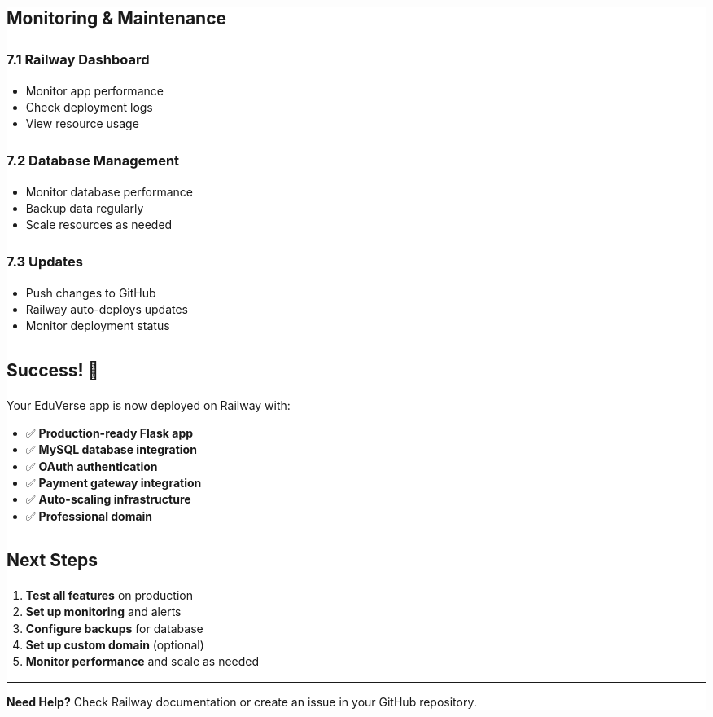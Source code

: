 ## **Monitoring & Maintenance**

### **7.1 Railway Dashboard**
- Monitor app performance
- Check deployment logs
- View resource usage

### **7.2 Database Management**
- Monitor database performance
- Backup data regularly
- Scale resources as needed

### **7.3 Updates**
- Push changes to GitHub
- Railway auto-deploys updates
- Monitor deployment status

## **Success! 🎉**

Your EduVerse app is now deployed on Railway with:
- ✅ **Production-ready Flask app**
- ✅ **MySQL database integration**
- ✅ **OAuth authentication**
- ✅ **Payment gateway integration**
- ✅ **Auto-scaling infrastructure**
- ✅ **Professional domain**

## **Next Steps**
1. **Test all features** on production
2. **Set up monitoring** and alerts
3. **Configure backups** for database
4. **Set up custom domain** (optional)
5. **Monitor performance** and scale as needed

---

**Need Help?** Check Railway documentation or create an issue in your GitHub repository.
